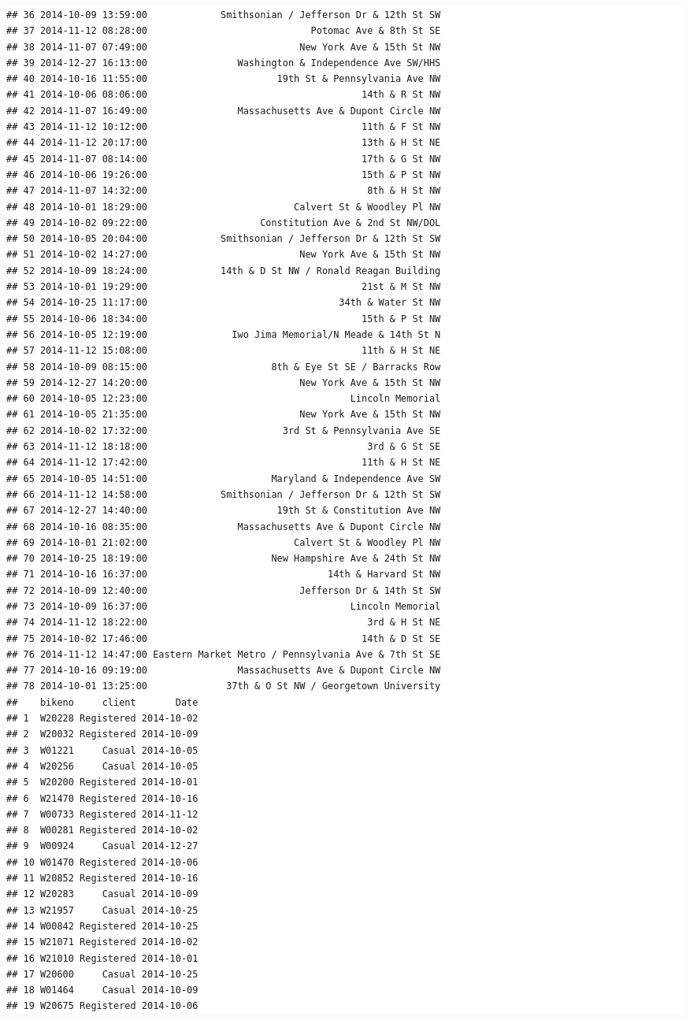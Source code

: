 ```
## 36 2014-10-09 13:59:00             Smithsonian / Jefferson Dr & 12th St SW
## 37 2014-11-12 08:28:00                             Potomac Ave & 8th St SE
## 38 2014-11-07 07:49:00                           New York Ave & 15th St NW
## 39 2014-12-27 16:13:00                Washington & Independence Ave SW/HHS
## 40 2014-10-16 11:55:00                       19th St & Pennsylvania Ave NW
## 41 2014-10-06 08:06:00                                      14th & R St NW
## 42 2014-11-07 16:49:00                Massachusetts Ave & Dupont Circle NW
## 43 2014-11-12 10:12:00                                      11th & F St NW
## 44 2014-11-12 20:17:00                                      13th & H St NE
## 45 2014-11-07 08:14:00                                      17th & G St NW
## 46 2014-10-06 19:26:00                                      15th & P St NW
## 47 2014-11-07 14:32:00                                       8th & H St NW
## 48 2014-10-01 18:29:00                          Calvert St & Woodley Pl NW
## 49 2014-10-02 09:22:00                    Constitution Ave & 2nd St NW/DOL
## 50 2014-10-05 20:04:00             Smithsonian / Jefferson Dr & 12th St SW
## 51 2014-10-02 14:27:00                           New York Ave & 15th St NW
## 52 2014-10-09 18:24:00             14th & D St NW / Ronald Reagan Building
## 53 2014-10-01 19:29:00                                      21st & M St NW
## 54 2014-10-25 11:17:00                                  34th & Water St NW
## 55 2014-10-06 18:34:00                                      15th & P St NW
## 56 2014-10-05 12:19:00               Iwo Jima Memorial/N Meade & 14th St N
## 57 2014-11-12 15:08:00                                      11th & H St NE
## 58 2014-10-09 08:15:00                      8th & Eye St SE / Barracks Row
## 59 2014-12-27 14:20:00                           New York Ave & 15th St NW
## 60 2014-10-05 12:23:00                                    Lincoln Memorial
## 61 2014-10-05 21:35:00                           New York Ave & 15th St NW
## 62 2014-10-02 17:32:00                        3rd St & Pennsylvania Ave SE
## 63 2014-11-12 18:18:00                                       3rd & G St SE
## 64 2014-11-12 17:42:00                                      11th & H St NE
## 65 2014-10-05 14:51:00                      Maryland & Independence Ave SW
## 66 2014-11-12 14:58:00             Smithsonian / Jefferson Dr & 12th St SW
## 67 2014-12-27 14:40:00                       19th St & Constitution Ave NW
## 68 2014-10-16 08:35:00                Massachusetts Ave & Dupont Circle NW
## 69 2014-10-01 21:02:00                          Calvert St & Woodley Pl NW
## 70 2014-10-25 18:19:00                      New Hampshire Ave & 24th St NW
## 71 2014-10-16 16:37:00                                14th & Harvard St NW
## 72 2014-10-09 12:40:00                           Jefferson Dr & 14th St SW
## 73 2014-10-09 16:37:00                                    Lincoln Memorial
## 74 2014-11-12 18:22:00                                       3rd & H St NE
## 75 2014-10-02 17:46:00                                      14th & D St SE
## 76 2014-11-12 14:47:00 Eastern Market Metro / Pennsylvania Ave & 7th St SE
## 77 2014-10-16 09:19:00                Massachusetts Ave & Dupont Circle NW
## 78 2014-10-01 13:25:00              37th & O St NW / Georgetown University
##    bikeno     client       Date
## 1  W20228 Registered 2014-10-02
## 2  W20032 Registered 2014-10-09
## 3  W01221     Casual 2014-10-05
## 4  W20256     Casual 2014-10-05
## 5  W20200 Registered 2014-10-01
## 6  W21470 Registered 2014-10-16
## 7  W00733 Registered 2014-11-12
## 8  W00281 Registered 2014-10-02
## 9  W00924     Casual 2014-12-27
## 10 W01470 Registered 2014-10-06
## 11 W20852 Registered 2014-10-16
## 12 W20283     Casual 2014-10-09
## 13 W21957     Casual 2014-10-25
## 14 W00842 Registered 2014-10-25
## 15 W21071 Registered 2014-10-02
## 16 W21010 Registered 2014-10-01
## 17 W20600     Casual 2014-10-25
## 18 W01464     Casual 2014-10-09
## 19 W20675 Registered 2014-10-06
```